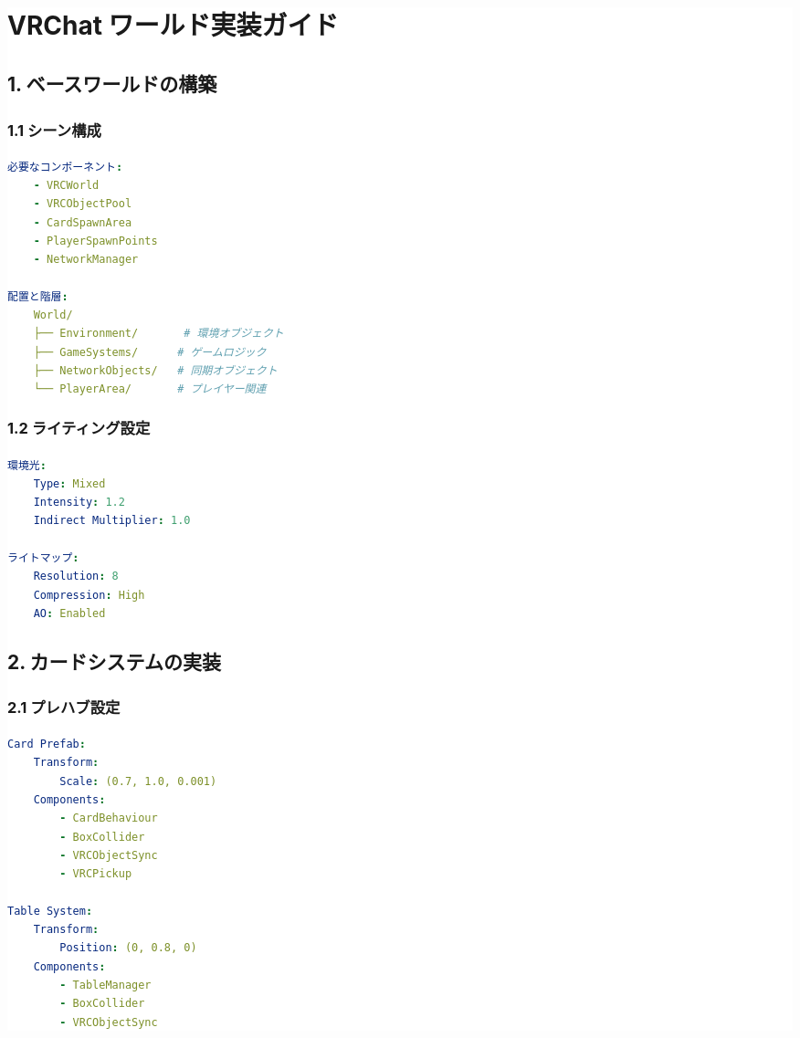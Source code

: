 # VRChat ワールド実装ガイド

## 1. ベースワールドの構築

### 1.1 シーン構成

```yaml
必要なコンポーネント:
    - VRCWorld
    - VRCObjectPool
    - CardSpawnArea
    - PlayerSpawnPoints
    - NetworkManager

配置と階層:
    World/
    ├── Environment/       # 環境オブジェクト
    ├── GameSystems/      # ゲームロジック
    ├── NetworkObjects/   # 同期オブジェクト
    └── PlayerArea/       # プレイヤー関連
```

### 1.2 ライティング設定

```yaml
環境光:
    Type: Mixed
    Intensity: 1.2
    Indirect Multiplier: 1.0

ライトマップ:
    Resolution: 8
    Compression: High
    AO: Enabled
```

## 2. カードシステムの実装

### 2.1 プレハブ設定

```yaml
Card Prefab:
    Transform:
        Scale: (0.7, 1.0, 0.001)
    Components:
        - CardBehaviour
        - BoxCollider
        - VRCObjectSync
        - VRCPickup

Table System:
    Transform:
        Position: (0, 0.8, 0)
    Components:
        - TableManager
        - BoxCollider
        - VRCObjectSync
```
